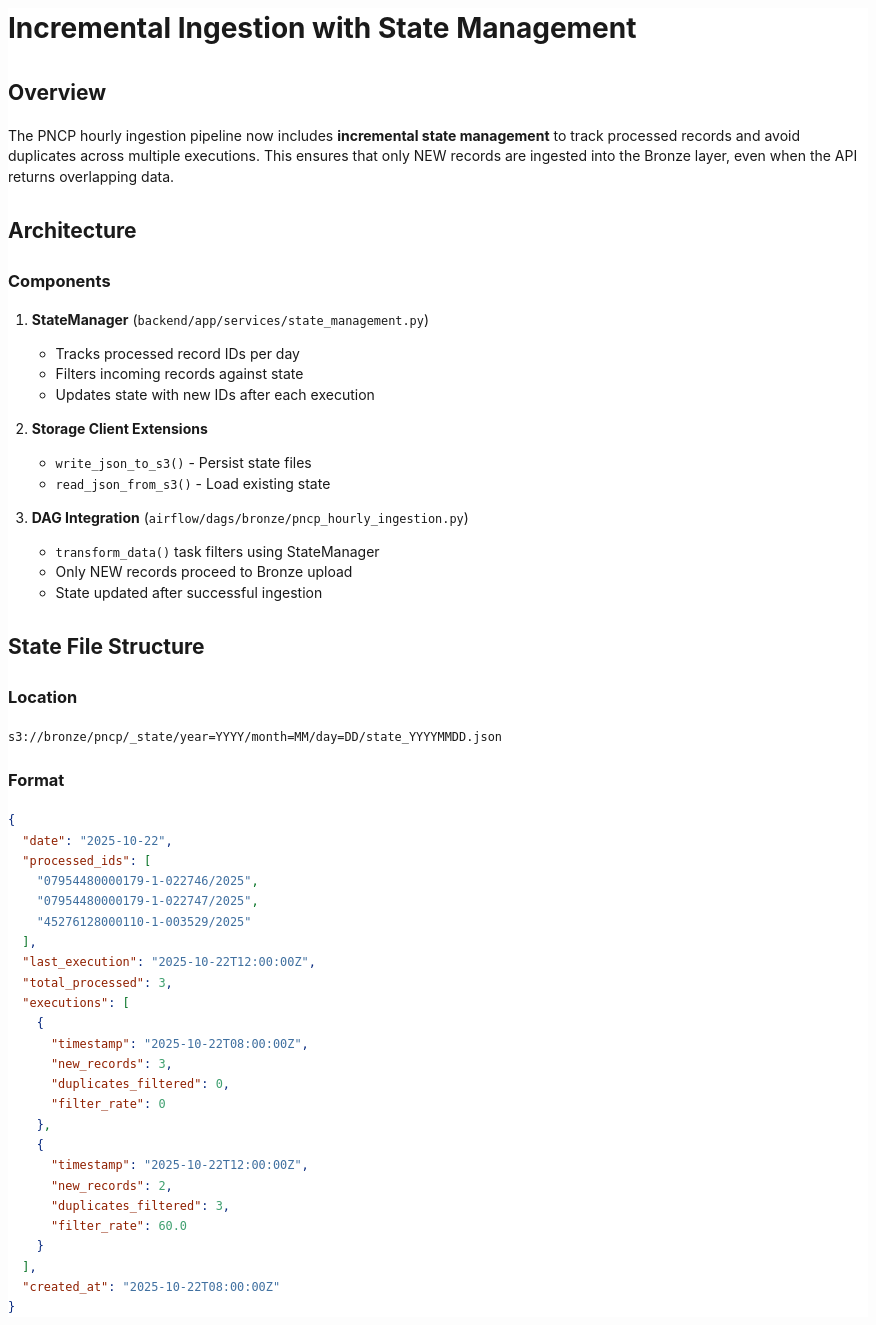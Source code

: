 # Incremental Ingestion with State Management

## Overview

The PNCP hourly ingestion pipeline now includes **incremental state management** to track processed records and avoid duplicates across multiple executions. This ensures that only NEW records are ingested into the Bronze layer, even when the API returns overlapping data.

## Architecture

### Components

1. **StateManager** (`backend/app/services/state_management.py`)
   - Tracks processed record IDs per day
   - Filters incoming records against state
   - Updates state with new IDs after each execution

2. **Storage Client Extensions**
   - `write_json_to_s3()` - Persist state files
   - `read_json_from_s3()` - Load existing state

3. **DAG Integration** (`airflow/dags/bronze/pncp_hourly_ingestion.py`)
   - `transform_data()` task filters using StateManager
   - Only NEW records proceed to Bronze upload
   - State updated after successful ingestion

## State File Structure

### Location
```
s3://bronze/pncp/_state/year=YYYY/month=MM/day=DD/state_YYYYMMDD.json
```

### Format
```json
{
  "date": "2025-10-22",
  "processed_ids": [
    "07954480000179-1-022746/2025",
    "07954480000179-1-022747/2025",
    "45276128000110-1-003529/2025"
  ],
  "last_execution": "2025-10-22T12:00:00Z",
  "total_processed": 3,
  "executions": [
    {
      "timestamp": "2025-10-22T08:00:00Z",
      "new_records": 3,
      "duplicates_filtered": 0,
      "filter_rate": 0
    },
    {
      "timestamp": "2025-10-22T12:00:00Z",
      "new_records": 2,
      "duplicates_filtered": 3,
      "filter_rate": 60.0
    }
  ],
  "created_at": "2025-10-22T08:00:00Z"
}
```
